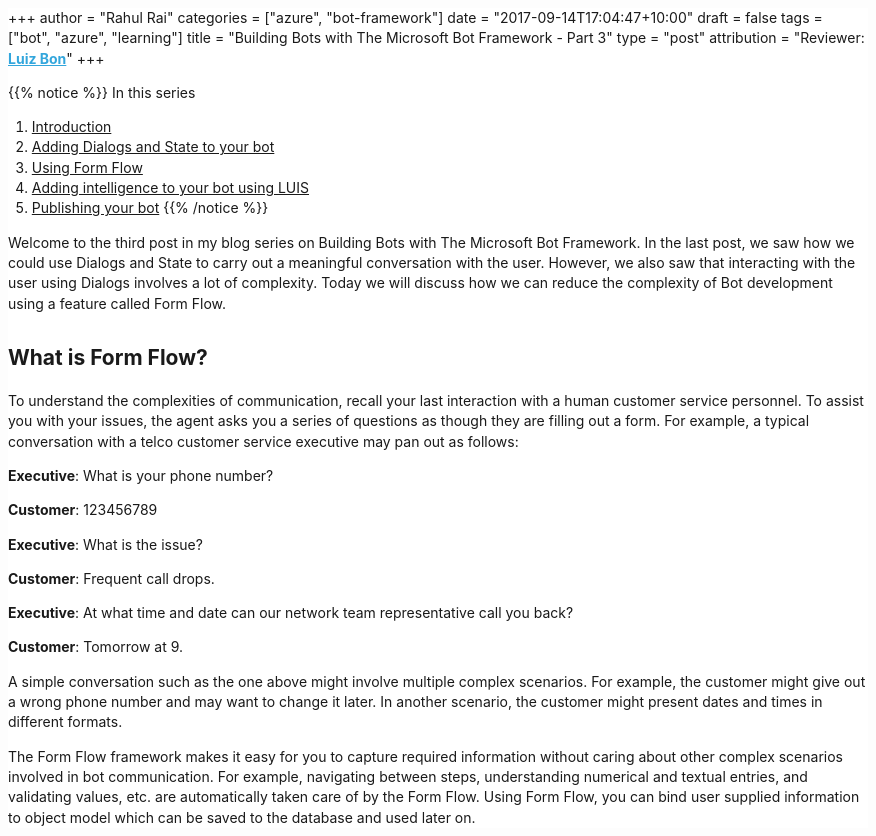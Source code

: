 ﻿+++
author = "Rahul Rai"
categories = ["azure", "bot-framework"]
date = "2017-09-14T17:04:47+10:00"
draft = false
tags = ["bot", "azure", "learning"]
title = "Building Bots with The Microsoft Bot Framework - Part 3"
type = "post"
attribution = "Reviewer: <b><a style='color:#33A6DC;' href='https://luizbon.com/blog/'>Luiz Bon</a></b>"
+++

{{% notice %}}
In this series

1. [Introduction](/post/Building-Bots-with-The-Microsoft-Bot-Framework-Part-1/)
2. [Adding Dialogs and State to your bot](/post/Building-Bots-with-The-Microsoft-Bot-Framework-Part-2/)
3. [Using Form Flow](/post/Building-Bots-with-The-Microsoft-Bot-Framework-Part-3/)
4. [Adding intelligence to your bot using LUIS](/post/Building-Bots-with-The-Microsoft-Bot-Framework-Part-4/)
5. [Publishing your bot](/post/Building-Bots-with-The-Microsoft-Bot-Framework-Part-5/)
   {{% /notice %}}

Welcome to the third post in my blog series on Building Bots with The Microsoft Bot Framework. In the last post, we saw how we could use Dialogs and State to carry out a meaningful conversation with the user. However, we also saw that interacting with the user using Dialogs involves a lot of complexity. Today we will discuss how we can reduce the complexity of Bot development using a feature called Form Flow.

## What is Form Flow?

To understand the complexities of communication, recall your last interaction with a human customer service personnel. To assist you with your issues, the agent asks you a series of questions as though they are filling out a form. For example, a typical conversation with a telco customer service executive may pan out as follows:

**Executive**: What is your phone number?

**Customer**: 123456789

**Executive**: What is the issue?

**Customer**: Frequent call drops.

**Executive**: At what time and date can our network team representative call you back?

**Customer**: Tomorrow at 9.

A simple conversation such as the one above might involve multiple complex scenarios. For example, the customer might give out a wrong phone number and may want to change it later. In another scenario, the customer might present dates and times in different formats.

The Form Flow framework makes it easy for you to capture required information without caring about other complex scenarios involved in bot communication. For example, navigating between steps, understanding numerical and textual entries, and validating values, etc. are automatically taken care of by the Form Flow. Using Form Flow, you can bind user supplied information to object model which can be saved to the database and used later on.
